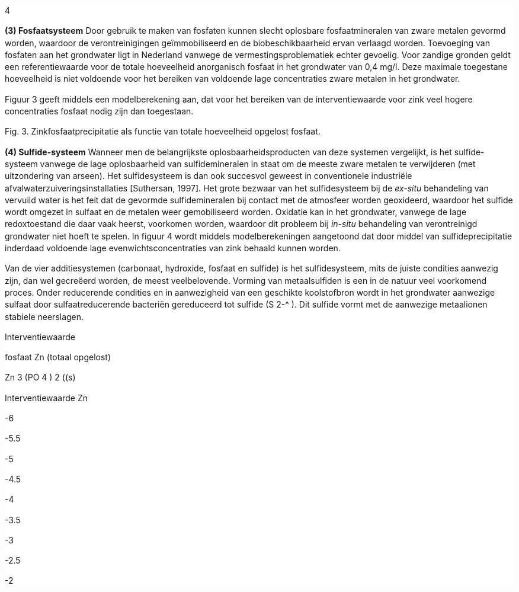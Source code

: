 
 4 

**(3) Fosfaatsysteem** Door gebruik te maken van fosfaten kunnen slecht oplosbare fosfaatmineralen van zware metalen gevormd worden, waardoor de verontreinigingen geïmmobiliseerd en de biobeschikbaarheid ervan verlaagd worden. Toevoeging van fosfaten aan het grondwater ligt in Nederland vanwege de vermestingsproblematiek echter gevoelig. Voor zandige gronden geldt een referentiewaarde voor de totale hoeveelheid anorganisch fosfaat in het grondwater van 0,4 mg/l. Deze maximale toegestane hoeveelheid is niet voldoende voor het bereiken van voldoende lage concentraties zware metalen in het grondwater. 

Figuur 3 geeft middels een modelberekening aan, dat voor het bereiken van de interventiewaarde voor zink veel hogere concentraties fosfaat nodig zijn dan toegestaan. 

Fig. 3. Zinkfosfaatprecipitatie als functie van totale hoeveelheid opgelost fosfaat. 

**(4) Sulfide-systeem** Wanneer men de belangrijkste oplosbaarheidsproducten van deze systemen vergelijkt, is het sulfide-systeem vanwege de lage oplosbaarheid van sulfidemineralen in staat om de meeste zware metalen te verwijderen (met uitzondering van arseen). Het sulfidesysteem is dan ook succesvol geweest in conventionele industriële afvalwaterzuiveringsinstallaties [Suthersan, 1997]. Het grote bezwaar van het sulfidesysteem bij de _ex-situ_ behandeling van vervuild water is het feit dat de gevormde sulfidemineralen bij contact met de atmosfeer worden geoxideerd, waardoor het sulfide wordt omgezet in sulfaat en de metalen weer gemobiliseerd worden. Oxidatie kan in het grondwater, vanwege de lage redoxtoestand die daar vaak heerst, voorkomen worden, waardoor dit probleem bij _in-situ_ behandeling van verontreinigd grondwater niet hoeft te spelen. In figuur 4 wordt middels modelberekeningen aangetoond dat door middel van sulfideprecipitatie inderdaad voldoende lage evenwichtsconcentraties van zink behaald kunnen worden. 

Van de vier additiesystemen (carbonaat, hydroxide, fosfaat en sulfide) is het sulfidesysteem, mits de juiste condities aanwezig zijn, dan wel gecreëerd worden, de meest veelbelovende. Vorming van metaalsulfiden is een in de natuur veel voorkomend proces. Onder reducerende condities en in aanwezigheid van een geschikte koolstofbron wordt in het grondwater aanwezige sulfaat door sulfaatreducerende bacteriën gereduceerd tot sulfide (S 2-^ ). Dit sulfide vormt met de aanwezige metaalionen stabiele neerslagen. 

 Interventiewaarde 

 fosfaat Zn (totaal opgelost) 

 Zn 3 (PO 4 ) 2 ((s) 

 Interventiewaarde Zn 

 -6 

 -5.5 

 -5 

 -4.5 

 -4 

 -3.5 

 -3 

 -2.5 

 -2 
